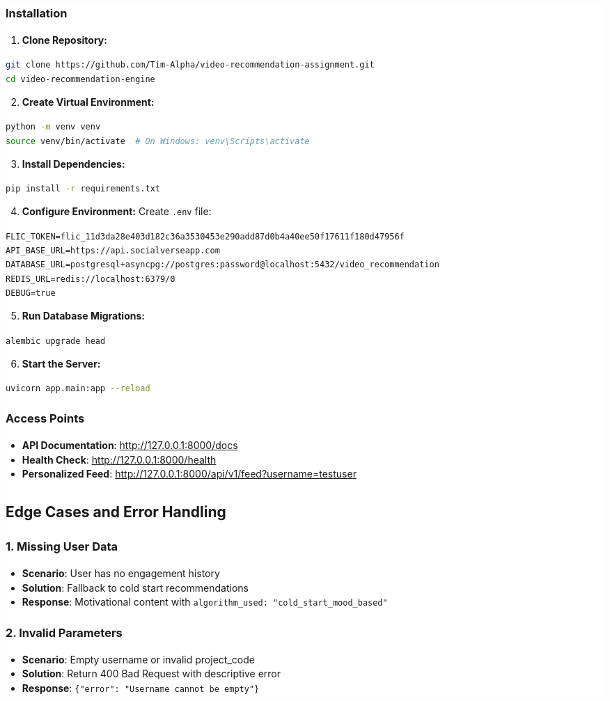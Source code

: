 ### Installation

1. **Clone Repository:**
```bash
git clone https://github.com/Tim-Alpha/video-recommendation-assignment.git
cd video-recommendation-engine
```

2. **Create Virtual Environment:**
```bash
python -m venv venv
source venv/bin/activate  # On Windows: venv\Scripts\activate
```

3. **Install Dependencies:**
```bash
pip install -r requirements.txt
```

4. **Configure Environment:**
Create `.env` file:
```env
FLIC_TOKEN=flic_11d3da28e403d182c36a3530453e290add87d0b4a40ee50f17611f180d47956f
API_BASE_URL=https://api.socialverseapp.com
DATABASE_URL=postgresql+asyncpg://postgres:password@localhost:5432/video_recommendation
REDIS_URL=redis://localhost:6379/0
DEBUG=true
```

5. **Run Database Migrations:**
```bash
alembic upgrade head
```

6. **Start the Server:**
```bash
uvicorn app.main:app --reload
```

### Access Points
- **API Documentation**: http://127.0.0.1:8000/docs
- **Health Check**: http://127.0.0.1:8000/health
- **Personalized Feed**: http://127.0.0.1:8000/api/v1/feed?username=testuser

## Edge Cases and Error Handling

### 1. Missing User Data
- **Scenario**: User has no engagement history
- **Solution**: Fallback to cold start recommendations
- **Response**: Motivational content with `algorithm_used: "cold_start_mood_based"`

### 2. Invalid Parameters
- **Scenario**: Empty username or invalid project_code
- **Solution**: Return 400 Bad Request with descriptive error
- **Response**: `{"error": "Username cannot be empty"}`
